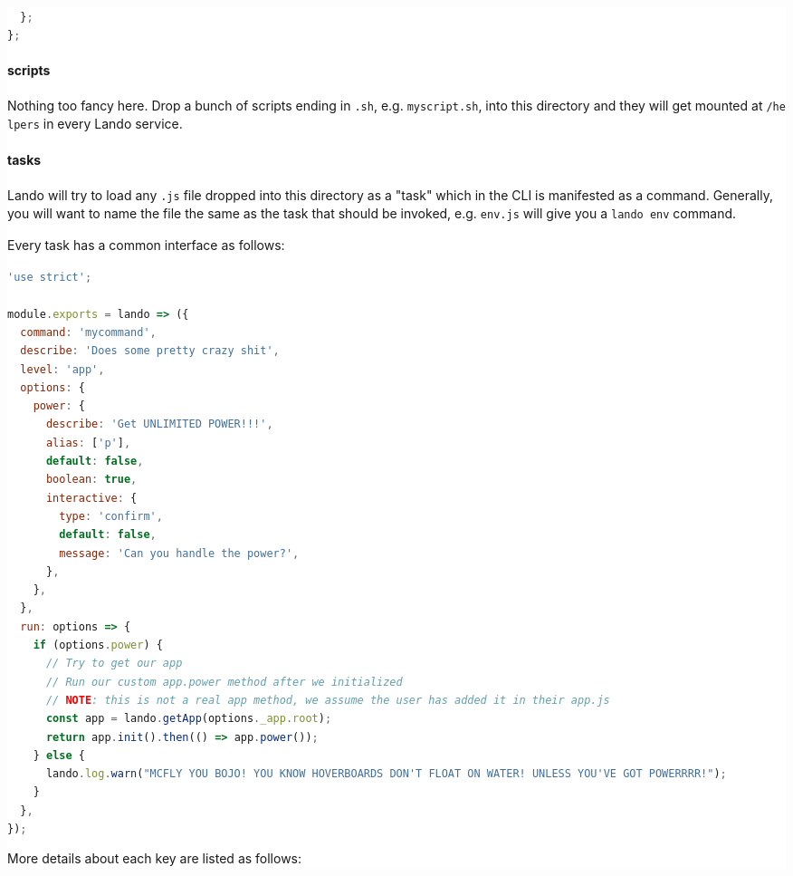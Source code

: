 ```js
  };
};
```

#### scripts

Nothing too fancy here. Drop a bunch of scripts ending in `.sh`, e.g. `myscript.sh`, into this directory and they will get mounted at `/helpers` in every Lando service.

#### tasks

Lando will try to load any `.js` file dropped into this directory as a "task" which in the CLI is manifested as a command. Generally, you will want to name the file the same as the task that should be invoked, e.g. `env.js` will give you a `lando env` command.

Every task has a common interface as follows:

```js
'use strict';

module.exports = lando => ({
  command: 'mycommand',
  describe: 'Does some pretty crazy shit',
  level: 'app',
  options: {
    power: {
      describe: 'Get UNLIMITED POWER!!!',
      alias: ['p'],
      default: false,
      boolean: true,
      interactive: {
        type: 'confirm',
        default: false,
        message: 'Can you handle the power?',
      },
    },
  },
  run: options => {
    if (options.power) {
      // Try to get our app
      // Run our custom app.power method after we initialized
      // NOTE: this is not a real app method, we assume the user has added it in their app.js
      const app = lando.getApp(options._app.root);
      return app.init().then(() => app.power());
    } else {
      lando.log.warn("MCFLY YOU BOJO! YOU KNOW HOVERBOARDS DON'T FLOAT ON WATER! UNLESS YOU'VE GOT POWERRRR!");
    }
  },
});
```

More details about each key are listed as follows:
